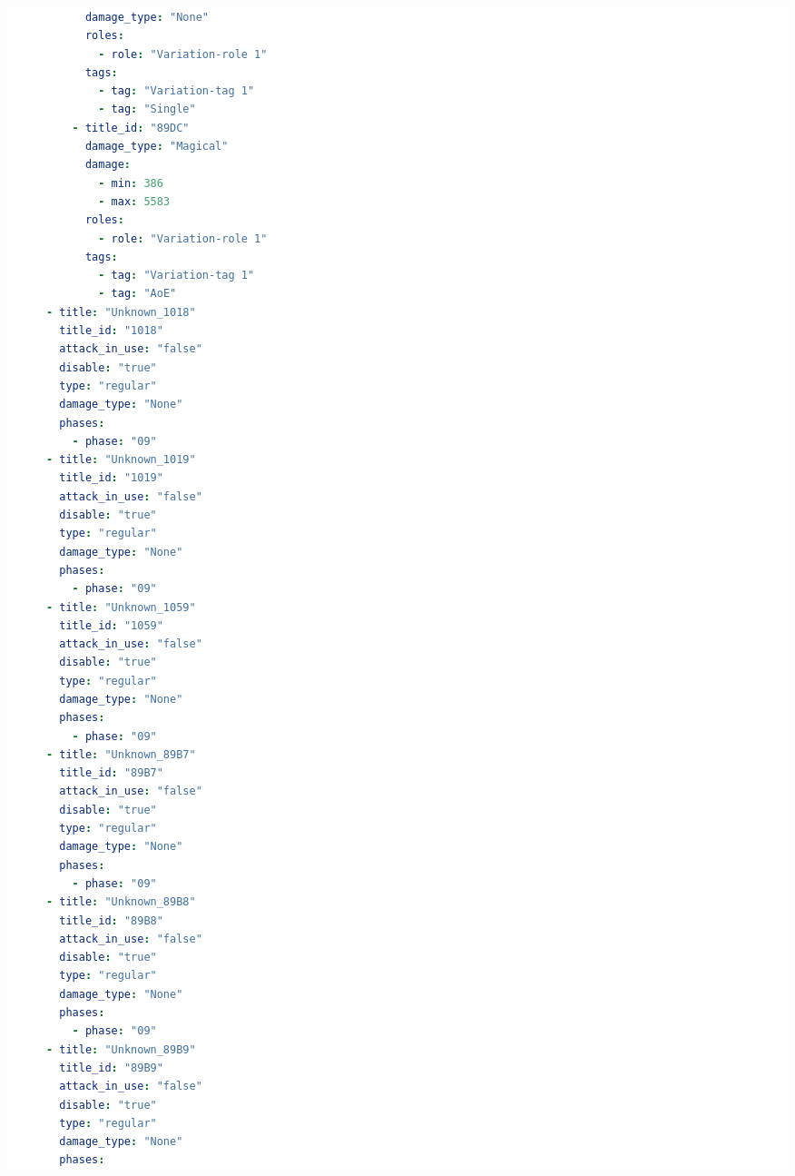 ```yaml
            damage_type: "None"
            roles:
              - role: "Variation-role 1"
            tags:
              - tag: "Variation-tag 1"
              - tag: "Single"
          - title_id: "89DC"
            damage_type: "Magical"
            damage:
              - min: 386
              - max: 5583
            roles:
              - role: "Variation-role 1"
            tags:
              - tag: "Variation-tag 1"
              - tag: "AoE"
      - title: "Unknown_1018"
        title_id: "1018"
        attack_in_use: "false"
        disable: "true"
        type: "regular"
        damage_type: "None"
        phases:
          - phase: "09"
      - title: "Unknown_1019"
        title_id: "1019"
        attack_in_use: "false"
        disable: "true"
        type: "regular"
        damage_type: "None"
        phases:
          - phase: "09"
      - title: "Unknown_1059"
        title_id: "1059"
        attack_in_use: "false"
        disable: "true"
        type: "regular"
        damage_type: "None"
        phases:
          - phase: "09"
      - title: "Unknown_89B7"
        title_id: "89B7"
        attack_in_use: "false"
        disable: "true"
        type: "regular"
        damage_type: "None"
        phases:
          - phase: "09"
      - title: "Unknown_89B8"
        title_id: "89B8"
        attack_in_use: "false"
        disable: "true"
        type: "regular"
        damage_type: "None"
        phases:
          - phase: "09"
      - title: "Unknown_89B9"
        title_id: "89B9"
        attack_in_use: "false"
        disable: "true"
        type: "regular"
        damage_type: "None"
        phases:
```
